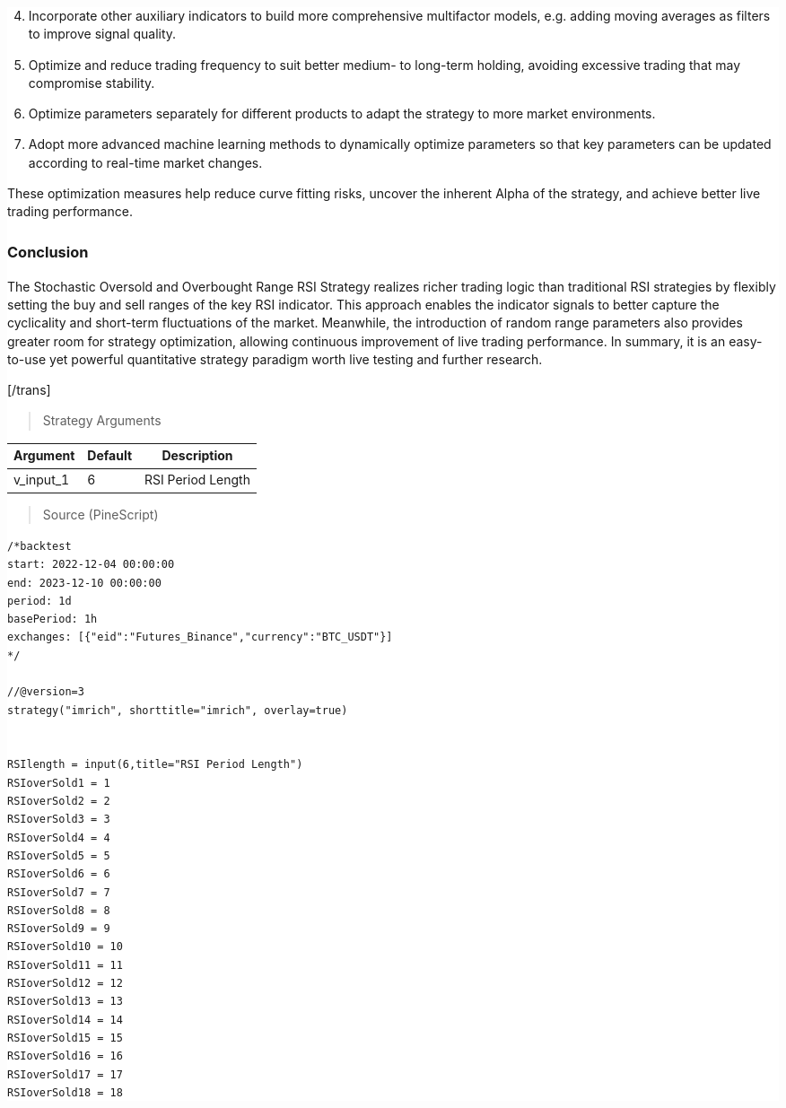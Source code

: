 4. Incorporate other auxiliary indicators to build more comprehensive multifactor models, e.g. adding moving averages as filters to improve signal quality.

5. Optimize and reduce trading frequency to suit better medium- to long-term holding, avoiding excessive trading that may compromise stability.

6. Optimize parameters separately for different products to adapt the strategy to more market environments. 

7. Adopt more advanced machine learning methods to dynamically optimize parameters so that key parameters can be updated according to real-time market changes.

These optimization measures help reduce curve fitting risks, uncover the inherent Alpha of the strategy, and achieve better live trading performance.

### Conclusion  

The Stochastic Oversold and Overbought Range RSI Strategy realizes richer trading logic than traditional RSI strategies by flexibly setting the buy and sell ranges of the key RSI indicator. This approach enables the indicator signals to better capture the cyclicality and short-term fluctuations of the market. Meanwhile, the introduction of random range parameters also provides greater room for strategy optimization, allowing continuous improvement of live trading performance. In summary, it is an easy-to-use yet powerful quantitative strategy paradigm worth live testing and further research.

[/trans]

> Strategy Arguments



|Argument|Default|Description|
|----|----|----|
|v_input_1|6|RSI Period Length|


> Source (PineScript)

``` pinescript
/*backtest
start: 2022-12-04 00:00:00
end: 2023-12-10 00:00:00
period: 1d
basePeriod: 1h
exchanges: [{"eid":"Futures_Binance","currency":"BTC_USDT"}]
*/

//@version=3
strategy("imrich", shorttitle="imrich", overlay=true)


RSIlength = input(6,title="RSI Period Length") 
RSIoverSold1 = 1
RSIoverSold2 = 2
RSIoverSold3 = 3
RSIoverSold4 = 4
RSIoverSold5 = 5
RSIoverSold6 = 6
RSIoverSold7 = 7
RSIoverSold8 = 8
RSIoverSold9 = 9
RSIoverSold10 = 10
RSIoverSold11 = 11
RSIoverSold12 = 12
RSIoverSold13 = 13
RSIoverSold14 = 14
RSIoverSold15 = 15
RSIoverSold16 = 16
RSIoverSold17 = 17
RSIoverSold18 = 18
```
